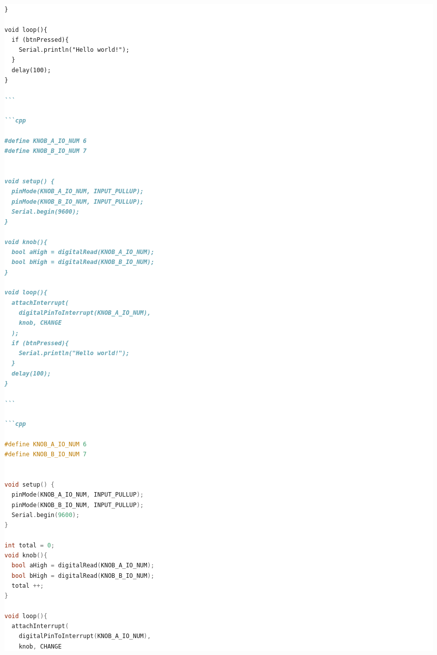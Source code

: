 ````md magic-move
}

void loop(){
  if (btnPressed){
    Serial.println("Hello world!");
  }
  delay(100);
}

```

```cpp

#define KNOB_A_IO_NUM 6
#define KNOB_B_IO_NUM 7


void setup() {
  pinMode(KNOB_A_IO_NUM, INPUT_PULLUP);
  pinMode(KNOB_B_IO_NUM, INPUT_PULLUP);
  Serial.begin(9600);
}

void knob(){
  bool aHigh = digitalRead(KNOB_A_IO_NUM);
  bool bHigh = digitalRead(KNOB_B_IO_NUM);
}

void loop(){
  attachInterrupt(
    digitalPinToInterrupt(KNOB_A_IO_NUM),
    knob, CHANGE
  );
  if (btnPressed){
    Serial.println("Hello world!");
  }
  delay(100);
}

```

```cpp

#define KNOB_A_IO_NUM 6
#define KNOB_B_IO_NUM 7


void setup() {
  pinMode(KNOB_A_IO_NUM, INPUT_PULLUP);
  pinMode(KNOB_B_IO_NUM, INPUT_PULLUP);
  Serial.begin(9600);
}

int total = 0;
void knob(){
  bool aHigh = digitalRead(KNOB_A_IO_NUM);
  bool bHigh = digitalRead(KNOB_B_IO_NUM);
  total ++;
}

void loop(){
  attachInterrupt(
    digitalPinToInterrupt(KNOB_A_IO_NUM),
    knob, CHANGE
````